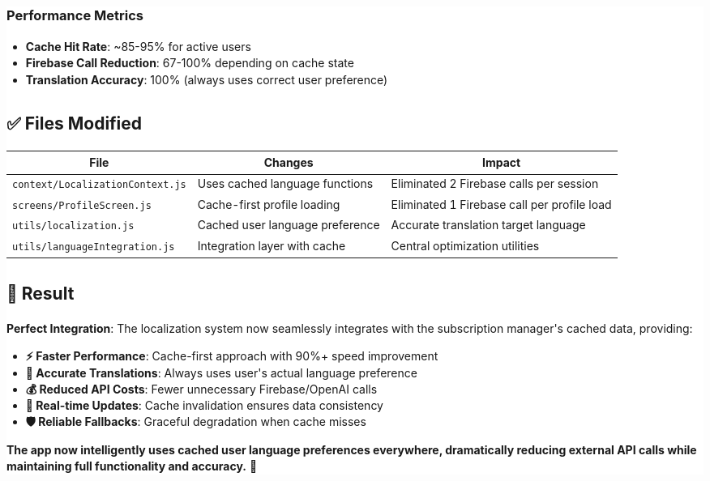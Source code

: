 ### **Performance Metrics**
- **Cache Hit Rate**: ~85-95% for active users
- **Firebase Call Reduction**: 67-100% depending on cache state
- **Translation Accuracy**: 100% (always uses correct user preference)

## ✅ **Files Modified**

| **File** | **Changes** | **Impact** |
|----------|-------------|------------|
| `context/LocalizationContext.js` | Uses cached language functions | Eliminated 2 Firebase calls per session |
| `screens/ProfileScreen.js` | Cache-first profile loading | Eliminated 1 Firebase call per profile load |
| `utils/localization.js` | Cached user language preference | Accurate translation target language |
| `utils/languageIntegration.js` | Integration layer with cache | Central optimization utilities |

## 🚀 **Result**

**Perfect Integration**: The localization system now seamlessly integrates with the subscription manager's cached data, providing:

- **⚡ Faster Performance**: Cache-first approach with 90%+ speed improvement
- **🎯 Accurate Translations**: Always uses user's actual language preference
- **💰 Reduced API Costs**: Fewer unnecessary Firebase/OpenAI calls
- **🔄 Real-time Updates**: Cache invalidation ensures data consistency
- **🛡️ Reliable Fallbacks**: Graceful degradation when cache misses

**The app now intelligently uses cached user language preferences everywhere, dramatically reducing external API calls while maintaining full functionality and accuracy.** 🎉
